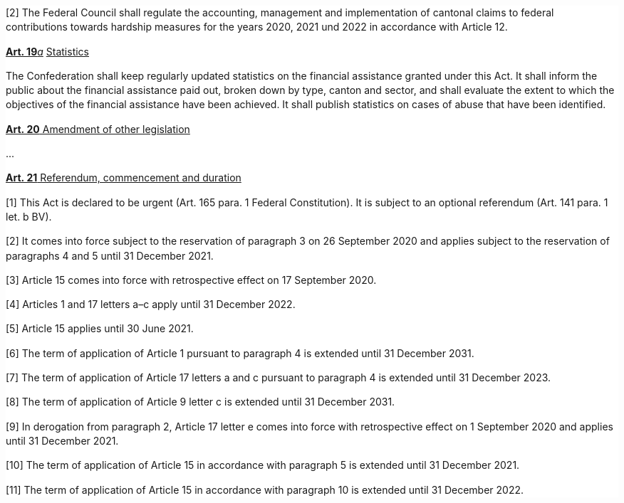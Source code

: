 [2] The Federal Council shall regulate the accounting, management and implementation of cantonal claims to federal contributions towards hardship measures for the years 2020, 2021 und 2022 in accordance with Article 12.

[**Art. 19***a*](https://www.fedlex.admin.ch/eli/cc/2020/711/en#art_19_a) [Statistics](https://www.fedlex.admin.ch/eli/cc/2020/711/en#art_19_a) 

The Confederation shall keep regularly updated statistics on the financial assistance granted under this Act. It shall inform the public about the financial assistance paid out, broken down by type, canton and sector, and shall evaluate the extent to which the objectives of the financial assistance have been achieved. It shall publish statistics on cases of abuse that have been identified.

[**Art. 20** Amendment of other legislation](https://www.fedlex.admin.ch/eli/cc/2020/711/en#art_20) 

...

[**Art. 21** Referendum, commencement and duration](https://www.fedlex.admin.ch/eli/cc/2020/711/en#art_21) 

[1] This Act is declared to be urgent (Art. 165 para. 1 Federal Constitution). It is subject to an optional referendum (Art. 141 para. 1 let. b BV).

[2] It comes into force subject to the reservation of paragraph 3 on 26 September 2020 and applies subject to the reservation of paragraphs 4 and 5 until 31 December 2021.

[3] Article 15 comes into force with retrospective effect on 17 September 2020.

[4] Articles 1 and 17 letters a–c apply until 31 December 2022.

[5] Article 15 applies until 30 June 2021.

[6] The term of application of Article 1 pursuant to paragraph 4 is extended until 31 December 2031.

[7] The term of application of Article 17 letters a and c pursuant to paragraph 4 is extended until 31 December 2023.

[8] The term of application of Article 9 letter c is extended until 31 December 2031.

[9] In derogation from paragraph 2, Article 17 letter e comes into force with retrospective effect on 1 September 2020 and applies until 31 December 2021.

[10] The term of application of Article 15 in accordance with paragraph 5 is extended until 31 December 2021.

[11] The term of application of Article 15 in accordance with paragraph 10 is extended until 31 December 2022.

